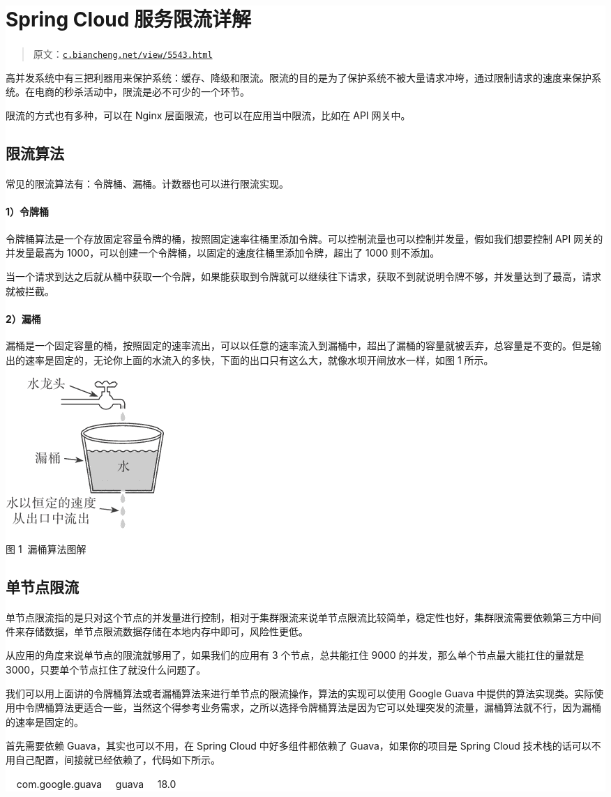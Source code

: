 # Spring Cloud 服务限流详解

> 原文：[`c.biancheng.net/view/5543.html`](http://c.biancheng.net/view/5543.html)

高并发系统中有三把利器用来保护系统：缓存、降级和限流。限流的目的是为了保护系统不被大量请求冲垮，通过限制请求的速度来保护系统。在电商的秒杀活动中，限流是必不可少的一个环节。

限流的方式也有多种，可以在 Nginx 层面限流，也可以在应用当中限流，比如在 API 网关中。

## 限​流算法

常见的限流算法有：令牌桶、漏桶。计数器也可以进行限流实现。

#### 1）令牌桶

令牌桶算法是一个存放固定容量令牌的桶，按照固定速率往桶里添加令牌。可以控制流量也可以控制并发量，假如我们想要控制 API 网关的并发量最高为 1000，可以创建一个令牌桶，以固定的速度往桶里添加令牌，超出了 1000 则不添加。

当一个请求到达之后就从桶中获取一个令牌，如果能获取到令牌就可以继续往下请求，获取不到就说明令牌不够，并发量达到了最高，请求就被拦截。

#### 2）漏桶

漏桶是一个固定容量的桶，按照固定的速率流出，可以以任意的速率流入到漏桶中，超出了漏桶的容量就被丢弃，总容量是不变的。但是输出的速率是固定的，无论你上面的水流入的多快，下面的出口只有这么大，就像水坝开闸放水一样，如图 1 所示。

![漏桶算法图解](img/a5d66700e69bdbca3cf960a5b899da88.png)

图 1  漏桶算法图解

## 单节点限流

单节点限流指的是只对这个节点的并发量进行控制，相对于集群限流来说单节点限流比较简单，稳定性也好，集群限流需要依赖第三方中间件来存储数据，单节点限流数据存储在本地内存中即可，风险性更低。

从应用的角度来说单节点的限流就够用了，如果我们的应用有 3 个节点，总共能扛住 9000 的并发，那么单个节点最大能扛住的量就是 3000，只要单个节点扛住了就没什么问题了。

我们可以用上面讲的令牌桶算法或者漏桶算法来进行单节点的限流操作，算法的实现可以使用 Google Guava 中提供的算法实现类。实际使用中令牌桶算法更适合一些，当然这个得参考业务需求，之所以选择令牌桶算法是因为它可以处理突发的流量，漏桶算法就不行，因为漏桶的速率是固定的。

首先需要依赖 Guava，其实也可以不用，在 Spring Cloud 中好多组件都依赖了 Guava，如果你的项目是 Spring Cloud 技术栈的话可以不用自己配置，间接就已经依赖了，代码如下所示。

<dependency>
    <groupId>com.google.guava</groupId>
    <artifactId>guava</artifactId>
    <version>18.0</version>
</dependency>
